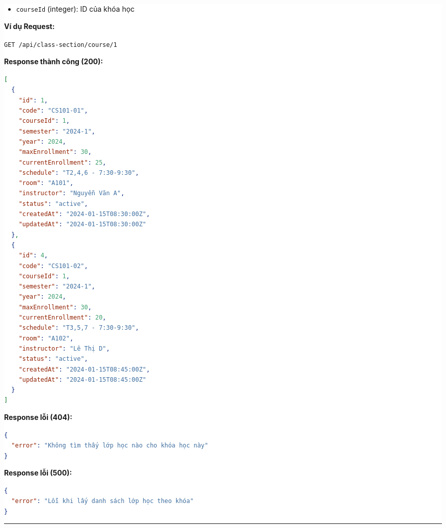 - `courseId` (integer): ID của khóa học

**Ví dụ Request:**

```bash
GET /api/class-section/course/1
```

**Response thành công (200):**

```json
[
  {
    "id": 1,
    "code": "CS101-01",
    "courseId": 1,
    "semester": "2024-1",
    "year": 2024,
    "maxEnrollment": 30,
    "currentEnrollment": 25,
    "schedule": "T2,4,6 - 7:30-9:30",
    "room": "A101",
    "instructor": "Nguyễn Văn A",
    "status": "active",
    "createdAt": "2024-01-15T08:30:00Z",
    "updatedAt": "2024-01-15T08:30:00Z"
  },
  {
    "id": 4,
    "code": "CS101-02",
    "courseId": 1,
    "semester": "2024-1",
    "year": 2024,
    "maxEnrollment": 30,
    "currentEnrollment": 20,
    "schedule": "T3,5,7 - 7:30-9:30",
    "room": "A102",
    "instructor": "Lê Thị D",
    "status": "active",
    "createdAt": "2024-01-15T08:45:00Z",
    "updatedAt": "2024-01-15T08:45:00Z"
  }
]
```

**Response lỗi (404):**

```json
{
  "error": "Không tìm thấy lớp học nào cho khóa học này"
}
```

**Response lỗi (500):**

```json
{
  "error": "Lỗi khi lấy danh sách lớp học theo khóa"
}
```

---